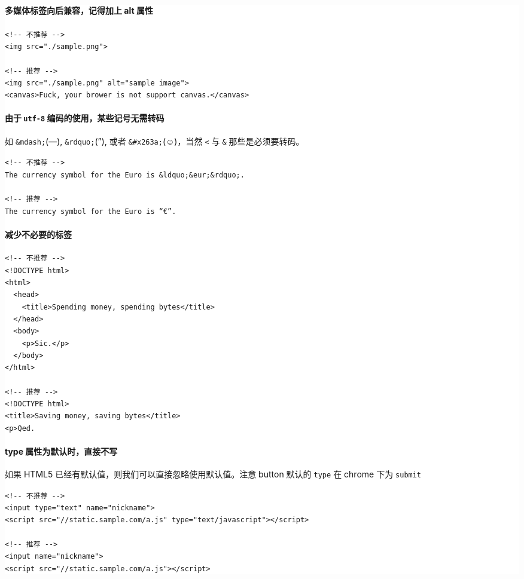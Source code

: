 #### 多媒体标签向后兼容，记得加上 alt 属性

```
<!-- 不推荐 -->
<img src="./sample.png">

<!-- 推荐 -->
<img src="./sample.png" alt="sample image">
<canvas>Fuck, your brower is not support canvas.</canvas>
```

#### 由于 `utf-8` 编码的使用，某些记号无需转码

如 `&mdash;`(&mdash;), `&rdquo;`(&rdquo;), 或者 `&#x263a;`(&#x263a;)，当然 `<` 与 `&` 那些是必须要转码。

```
<!-- 不推荐 -->
The currency symbol for the Euro is &ldquo;&eur;&rdquo;.

<!-- 推荐 -->
The currency symbol for the Euro is “€”.
```

#### 减少不必要的标签

```
<!-- 不推荐 -->
<!DOCTYPE html>
<html>
  <head>
    <title>Spending money, spending bytes</title>
  </head>
  <body>
    <p>Sic.</p>
  </body>
</html>

<!-- 推荐 -->
<!DOCTYPE html>
<title>Saving money, saving bytes</title>
<p>Qed.
```

#### type 属性为默认时，直接不写

如果 HTML5 已经有默认值，则我们可以直接忽略使用默认值。注意 button 默认的 `type` 在 chrome 下为 `submit`

```
<!-- 不推荐 -->
<input type="text" name="nickname">
<script src="//static.sample.com/a.js" type="text/javascript"></script>

<!-- 推荐 -->
<input name="nickname">
<script src="//static.sample.com/a.js"></script>
```

